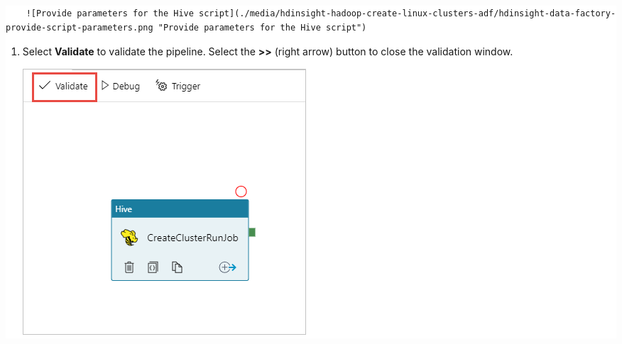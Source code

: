         ![Provide parameters for the Hive script](./media/hdinsight-hadoop-create-linux-clusters-adf/hdinsight-data-factory-provide-script-parameters.png "Provide parameters for the Hive script")

1. Select **Validate** to validate the pipeline. Select the **>>** (right arrow) button to close the validation window.

    ![Validate the Azure Data Factory pipeline](./media/hdinsight-hadoop-create-linux-clusters-adf/hdinsight-data-factory-validate-all.png "Validate the Azure Data Factory pipeline")
